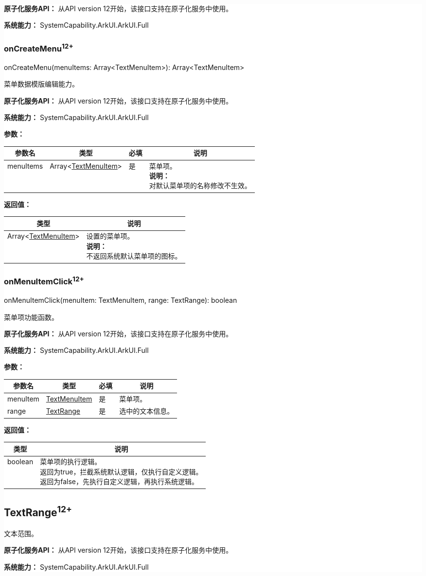 **原子化服务API：** 从API version 12开始，该接口支持在原子化服务中使用。

**系统能力：** SystemCapability.ArkUI.ArkUI.Full

### onCreateMenu<sup>12+</sup>

onCreateMenu(menuItems: Array\<TextMenuItem>): Array\<TextMenuItem>

菜单数据模版编辑能力。

**原子化服务API：** 从API version 12开始，该接口支持在原子化服务中使用。

**系统能力：** SystemCapability.ArkUI.ArkUI.Full

**参数：**

| 参数名  | 类型                              | 必填 | 说明   |
| ------- | --------------------------------- | ---- | --------------------------------- |
| menuItems | Array<[TextMenuItem](#textmenuitem12对象说明)> | 是   | 菜单项。<br/>**说明：** <br/>对默认菜单项的名称修改不生效。 |

**返回值：**

| 类型              |       说明       |
| ------- | --------------------------------- |
| Array\<[TextMenuItem](#textmenuitem12对象说明)> | 设置的菜单项。<br/>**说明：** <br/>不返回系统默认菜单项的图标。 |

### onMenuItemClick<sup>12+</sup>

onMenuItemClick(menuItem: TextMenuItem, range: TextRange): boolean

菜单项功能函数。

**原子化服务API：** 从API version 12开始，该接口支持在原子化服务中使用。

**系统能力：** SystemCapability.ArkUI.ArkUI.Full

**参数：**

| 参数名  | 类型                              | 必填 | 说明   |
| ------- | --------------------------------- | ---- | --------------------------------- |
| menuItem | [TextMenuItem](#textmenuitem12对象说明) | 是   | 菜单项。 |
| range | [TextRange](#textrange12) | 是   | 选中的文本信息。 |

**返回值：**

| 类型              |       说明       |
| ------- | --------------------------------- |
| boolean | 菜单项的执行逻辑。<br/>返回为true，拦截系统默认逻辑，仅执行自定义逻辑。<br/>返回为false，先执行自定义逻辑，再执行系统逻辑。 |

## TextRange<sup>12+</sup>

文本范围。

**原子化服务API：** 从API version 12开始，该接口支持在原子化服务中使用。

**系统能力：** SystemCapability.ArkUI.ArkUI.Full
